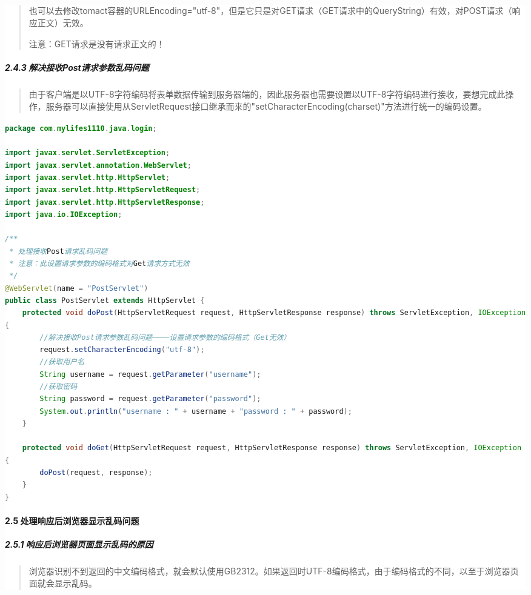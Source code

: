 > 也可以去修改tomact容器的URLEncoding="utf-8"，但是它只是对GET请求（GET请求中的QueryString）有效，对POST请求（响应正文）无效。
>
> 注意：GET请求是没有请求正文的！



##### 2.4.3 解决接收Post请求参数乱码问题

> 由于客户端是以UTF-8字符编码将表单数据传输到服务器端的，因此服务器也需要设置以UTF-8字符编码进行接收，要想完成此操作，服务器可以直接使用从ServletRequest接口继承而来的"setCharacterEncoding(charset)"方法进行统一的编码设置。

```java
package com.mylifes1110.java.login;

import javax.servlet.ServletException;
import javax.servlet.annotation.WebServlet;
import javax.servlet.http.HttpServlet;
import javax.servlet.http.HttpServletRequest;
import javax.servlet.http.HttpServletResponse;
import java.io.IOException;

/**
 * 处理接收Post请求乱码问题
 * 注意：此设置请求参数的编码格式对Get请求方式无效
 */
@WebServlet(name = "PostServlet")
public class PostServlet extends HttpServlet {
    protected void doPost(HttpServletRequest request, HttpServletResponse response) throws ServletException, IOException {
        //解决接收Post请求参数乱码问题————设置请求参数的编码格式（Get无效）
        request.setCharacterEncoding("utf-8");
        //获取用户名
        String username = request.getParameter("username");
        //获取密码
        String password = request.getParameter("password");
        System.out.println("username : " + username + "password : " + password);
    }

    protected void doGet(HttpServletRequest request, HttpServletResponse response) throws ServletException, IOException {
        doPost(request, response);
    }
}
```



#### 2.5 处理响应后浏览器显示乱码问题



##### 2.5.1 响应后浏览器页面显示乱码的原因

> 浏览器识别不到返回的中文编码格式，就会默认使用GB2312。如果返回时UTF-8编码格式，由于编码格式的不同，以至于浏览器页面就会显示乱码。



